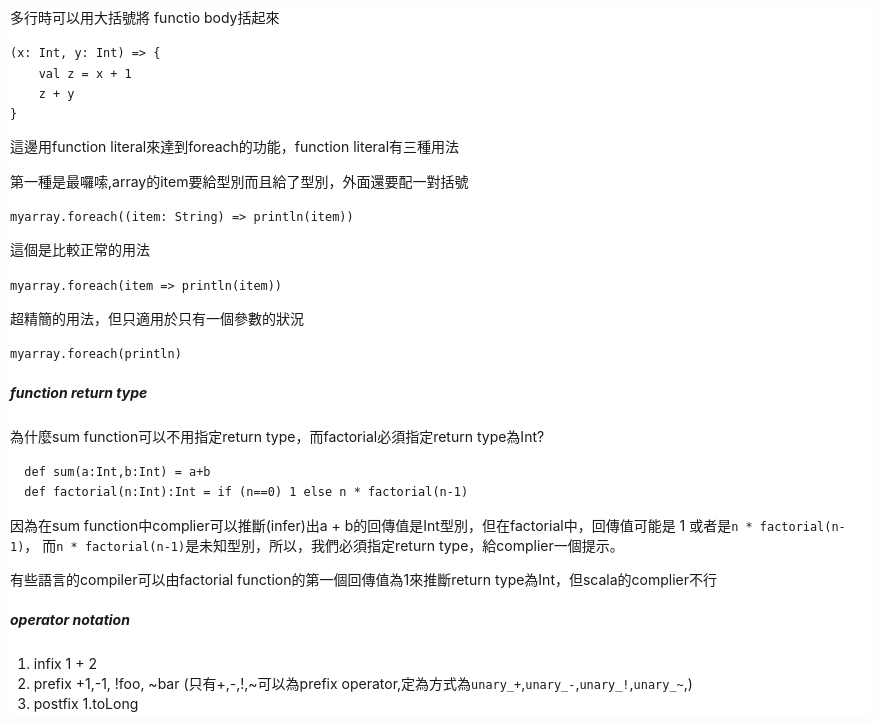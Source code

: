 多行時可以用大括號將 functio body括起來


```
(x: Int, y: Int) => {
    val z = x + 1
    z + y
}

```

這邊用function literal來達到foreach的功能，function literal有三種用法

第一種是最囉嗦,array的item要給型別而且給了型別，外面還要配一對括號


```
myarray.foreach((item: String) => println(item))

```

這個是比較正常的用法


```
myarray.foreach(item => println(item))

```

超精簡的用法，但只適用於只有一個參數的狀況


```
myarray.foreach(println)

```

##### function return type

為什麼sum function可以不用指定return type，而factorial必須指定return
type為Int?


```
  def sum(a:Int,b:Int) = a+b
  def factorial(n:Int):Int = if (n==0) 1 else n * factorial(n-1)

```

因為在sum function中complier可以推斷(infer)出a +
b的回傳值是Int型別，但在factorial中，回傳值可能是 1
或者是`n * factorial(n-1)`，
而`n * factorial(n-1)`是未知型別，所以，我們必須指定return
type，給complier一個提示。

有些語言的compiler可以由factorial function的第一個回傳值為1來推斷return
type為Int，但scala的complier不行

##### operator notation

1.  infix 1 + 2
2.  prefix +1,-1, !foo, \~bar (只有+,-,!,\~可以為prefix
    operator,定為方式為`unary_+`,`unary_-`,`unary_!`,`unary_~`,)
3.  postfix 1.toLong
